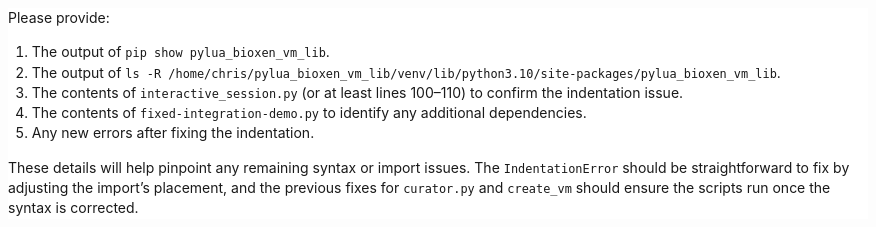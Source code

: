 Please provide:
1. The output of `pip show pylua_bioxen_vm_lib`.
2. The output of `ls -R /home/chris/pylua_bioxen_vm_lib/venv/lib/python3.10/site-packages/pylua_bioxen_vm_lib`.
3. The contents of `interactive_session.py` (or at least lines 100–110) to confirm the indentation issue.
4. The contents of `fixed-integration-demo.py` to identify any additional dependencies.
5. Any new errors after fixing the indentation.

These details will help pinpoint any remaining syntax or import issues. The `IndentationError` should be straightforward to fix by adjusting the import’s placement, and the previous fixes for `curator.py` and `create_vm` should ensure the scripts run once the syntax is corrected.